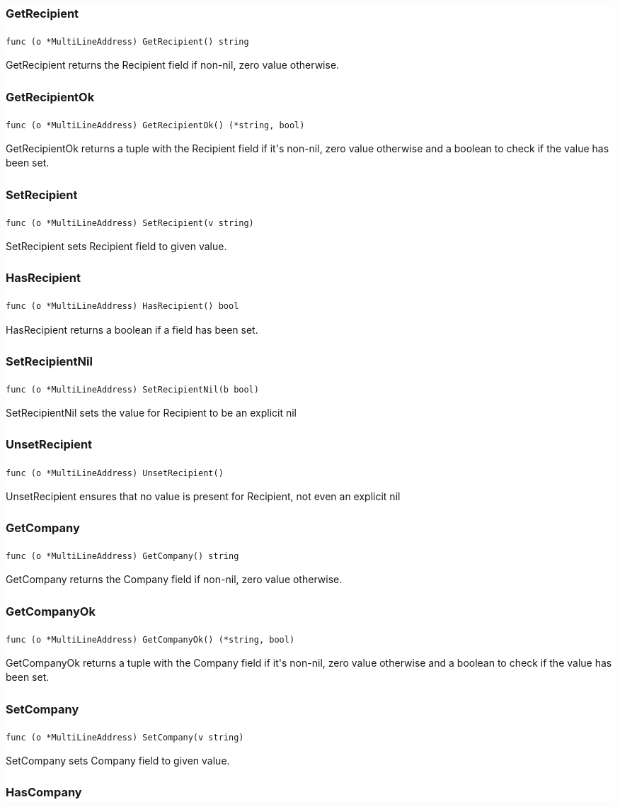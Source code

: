### GetRecipient

`func (o *MultiLineAddress) GetRecipient() string`

GetRecipient returns the Recipient field if non-nil, zero value otherwise.

### GetRecipientOk

`func (o *MultiLineAddress) GetRecipientOk() (*string, bool)`

GetRecipientOk returns a tuple with the Recipient field if it's non-nil, zero value otherwise
and a boolean to check if the value has been set.

### SetRecipient

`func (o *MultiLineAddress) SetRecipient(v string)`

SetRecipient sets Recipient field to given value.

### HasRecipient

`func (o *MultiLineAddress) HasRecipient() bool`

HasRecipient returns a boolean if a field has been set.

### SetRecipientNil

`func (o *MultiLineAddress) SetRecipientNil(b bool)`

 SetRecipientNil sets the value for Recipient to be an explicit nil

### UnsetRecipient
`func (o *MultiLineAddress) UnsetRecipient()`

UnsetRecipient ensures that no value is present for Recipient, not even an explicit nil
### GetCompany

`func (o *MultiLineAddress) GetCompany() string`

GetCompany returns the Company field if non-nil, zero value otherwise.

### GetCompanyOk

`func (o *MultiLineAddress) GetCompanyOk() (*string, bool)`

GetCompanyOk returns a tuple with the Company field if it's non-nil, zero value otherwise
and a boolean to check if the value has been set.

### SetCompany

`func (o *MultiLineAddress) SetCompany(v string)`

SetCompany sets Company field to given value.

### HasCompany
